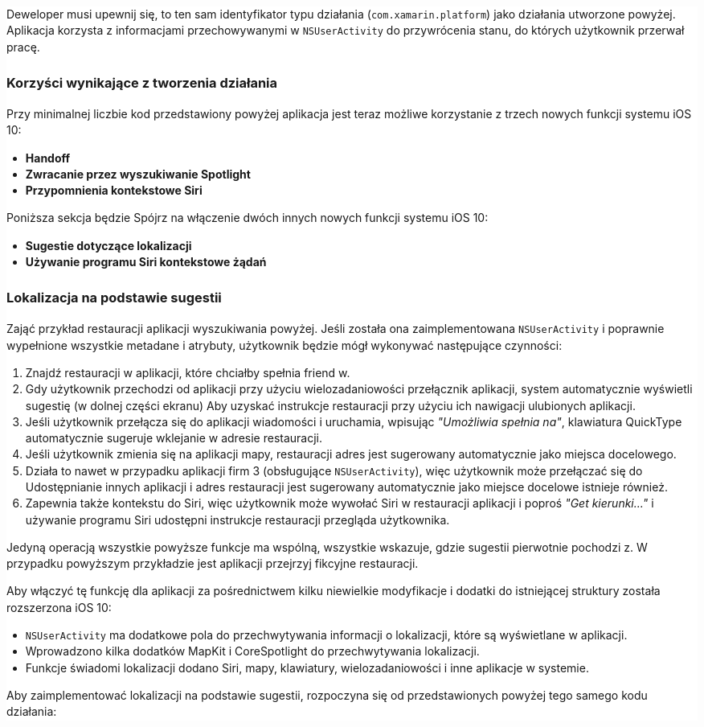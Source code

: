 Deweloper musi upewnij się, to ten sam identyfikator typu działania (`com.xamarin.platform`) jako działania utworzone powyżej. Aplikacja korzysta z informacjami przechowywanymi w `NSUserActivity` do przywrócenia stanu, do których użytkownik przerwał pracę.

### <a name="benefits-of-creating-an-activity"></a>Korzyści wynikające z tworzenia działania

Przy minimalnej liczbie kod przedstawiony powyżej aplikacja jest teraz możliwe korzystanie z trzech nowych funkcji systemu iOS 10:

- **Handoff**
- **Zwracanie przez wyszukiwanie Spotlight**
- **Przypomnienia kontekstowe Siri**

Poniższa sekcja będzie Spójrz na włączenie dwóch innych nowych funkcji systemu iOS 10:

- **Sugestie dotyczące lokalizacji**
- **Używanie programu Siri kontekstowe żądań**

### <a name="location-based-suggestions"></a>Lokalizacja na podstawie sugestii 

Zająć przykład restauracji aplikacji wyszukiwania powyżej. Jeśli została ona zaimplementowana `NSUserActivity` i poprawnie wypełnione wszystkie metadane i atrybuty, użytkownik będzie mógł wykonywać następujące czynności:

1. Znajdź restauracji w aplikacji, które chciałby spełnia friend w.
2. Gdy użytkownik przechodzi od aplikacji przy użyciu wielozadaniowości przełącznik aplikacji, system automatycznie wyświetli sugestię (w dolnej części ekranu) Aby uzyskać instrukcje restauracji przy użyciu ich nawigacji ulubionych aplikacji.
3. Jeśli użytkownik przełącza się do aplikacji wiadomości i uruchamia, wpisując *"Umożliwia spełnia na"*, klawiatura QuickType automatycznie sugeruje wklejanie w adresie restauracji.
4. Jeśli użytkownik zmienia się na aplikacji mapy, restauracji adres jest sugerowany automatycznie jako miejsca docelowego.
5. Działa to nawet w przypadku aplikacji firm 3 (obsługujące `NSUserActivity`), więc użytkownik może przełączać się do Udostępnianie innych aplikacji i adres restauracji jest sugerowany automatycznie jako miejsce docelowe istnieje również.
6. Zapewnia także kontekstu do Siri, więc użytkownik może wywołać Siri w restauracji aplikacji i poproś *"Get kierunki..."* i używanie programu Siri udostępni instrukcje restauracji przegląda użytkownika.

Jedyną operacją wszystkie powyższe funkcje ma wspólną, wszystkie wskazuje, gdzie sugestii pierwotnie pochodzi z. W przypadku powyższym przykładzie jest aplikacji przejrzyj fikcyjne restauracji.

Aby włączyć tę funkcję dla aplikacji za pośrednictwem kilku niewielkie modyfikacje i dodatki do istniejącej struktury została rozszerzona iOS 10:

- `NSUserActivity` ma dodatkowe pola do przechwytywania informacji o lokalizacji, które są wyświetlane w aplikacji.
- Wprowadzono kilka dodatków MapKit i CoreSpotlight do przechwytywania lokalizacji.
- Funkcje świadomi lokalizacji dodano Siri, mapy, klawiatury, wielozadaniowości i inne aplikacje w systemie.

Aby zaimplementować lokalizacji na podstawie sugestii, rozpoczyna się od przedstawionych powyżej tego samego kodu działania:
